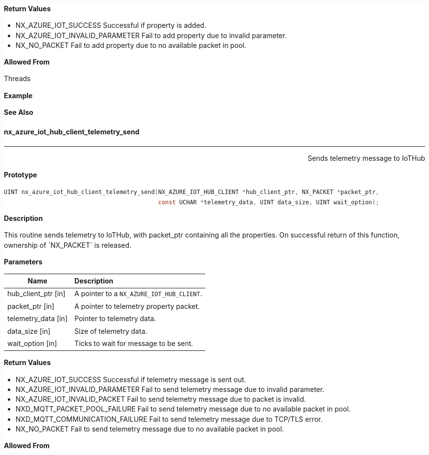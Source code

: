 
**Return Values**
* NX_AZURE_IOT_SUCCESS Successful if property is added.
* NX_AZURE_IOT_INVALID_PARAMETER Fail to add property due to invalid parameter.
* NX_NO_PACKET Fail to add property due to no available packet in pool.

**Allowed From**

Threads

**Example**

**See Also**

<div style="page-break-after: always;"></div>

#### **nx_azure_iot_hub_client_telemetry_send**
***
<div style="text-align: right"> Sends telemetry message to IoTHub</div>

**Prototype**
```c
UINT nx_azure_iot_hub_client_telemetry_send(NX_AZURE_IOT_HUB_CLIENT *hub_client_ptr, NX_PACKET *packet_ptr,
                                            const UCHAR *telemetry_data, UINT data_size, UINT wait_option);
```
**Description**

<p>This routine sends telemetry to IoTHub, with packet_ptr containing all the properties. On successful return of this function, ownership of `NX_PACKET` is released.</p>

**Parameters**

| Name | Description |
| - |:-|
| hub_client_ptr [in]    | A pointer to a `NX_AZURE_IOT_HUB_CLIENT`. |
| packet_ptr [in]    | A pointer to telemetry property packet. |
| telemetry_data [in]    | Pointer to telemetry data. |
| data_size [in]    | Size of telemetry data. |
| wait_option [in]    | Ticks to wait for message to be sent. |


**Return Values**
* NX_AZURE_IOT_SUCCESS Successful if telemetry message is sent out.
* NX_AZURE_IOT_INVALID_PARAMETER Fail to send telemetry message due to invalid parameter.
* NX_AZURE_IOT_INVALID_PACKET Fail to send telemetry message due to packet is invalid.
* NXD_MQTT_PACKET_POOL_FAILURE Fail to send telemetry message due to no available packet in pool.
* NXD_MQTT_COMMUNICATION_FAILURE Fail to send telemetry message due to TCP/TLS error.
* NX_NO_PACKET Fail to send telemetry message due to no available packet in pool.

**Allowed From**

